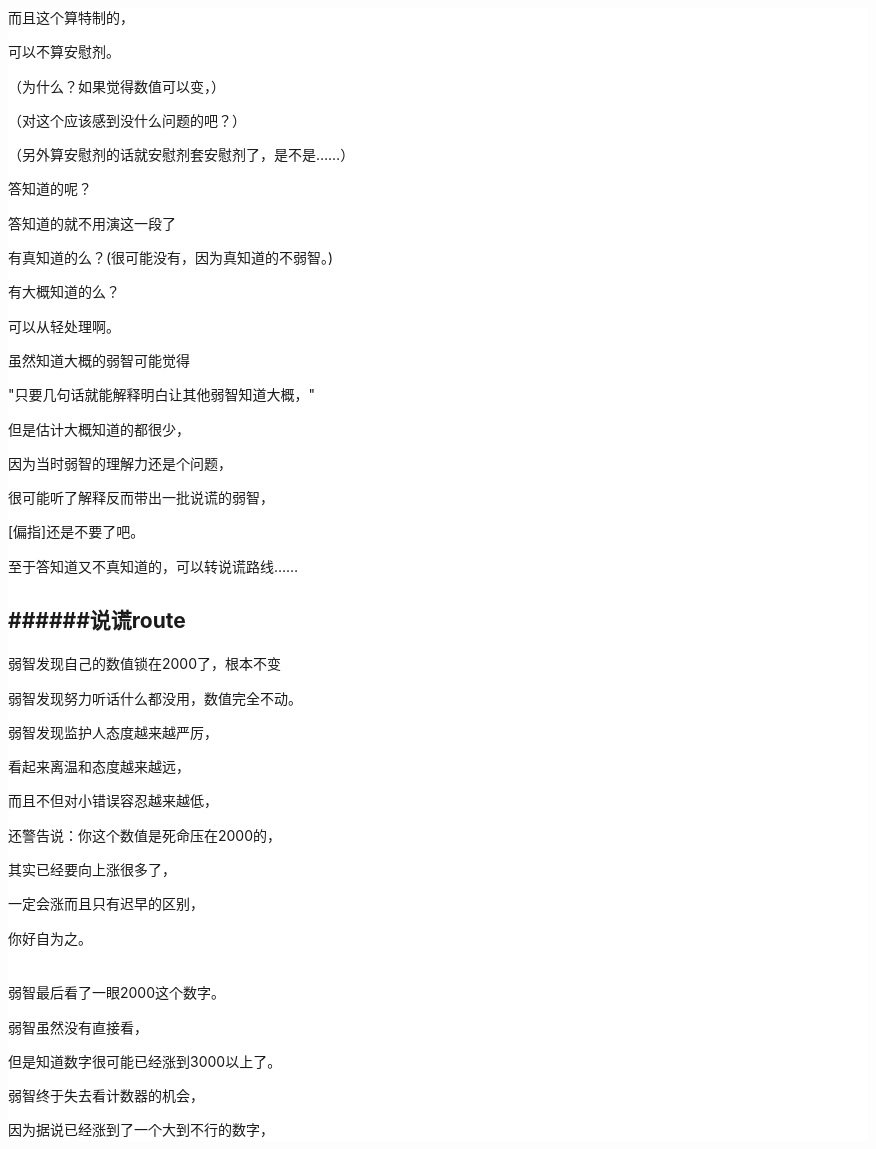 而且这个算特制的，

可以不算安慰剂。

（为什么？如果觉得数值可以变，）

（对这个应该感到没什么问题的吧？）

（另外算安慰剂的话就安慰剂套安慰剂了，是不是……）

答知道的呢？

答知道的就不用演这一段了

有真知道的么？(很可能没有，因为真知道的不弱智。)

有大概知道的么？

可以从轻处理啊。

虽然知道大概的弱智可能觉得

"只要几句话就能解释明白让其他弱智知道大概，"

但是估计大概知道的都很少，

因为当时弱智的理解力还是个问题，

很可能听了解释反而带出一批说谎的弱智，

[偏指]还是不要了吧。

至于答知道又不真知道的，可以转说谎路线……

######说谎route
----------

弱智发现自己的数值锁在2000了，根本不变

弱智发现努力听话什么都没用，数值完全不动。

弱智发现监护人态度越来越严厉，

看起来离温和态度越来越远，

而且不但对小错误容忍越来越低，

还警告说：你这个数值是死命压在2000的，

其实已经要向上涨很多了，

一定会涨而且只有迟早的区别，

你好自为之。

<br />
弱智最后看了一眼2000这个数字。

弱智虽然没有直接看，

但是知道数字很可能已经涨到3000以上了。

弱智终于失去看计数器的机会，

因为据说已经涨到了一个大到不行的数字，
